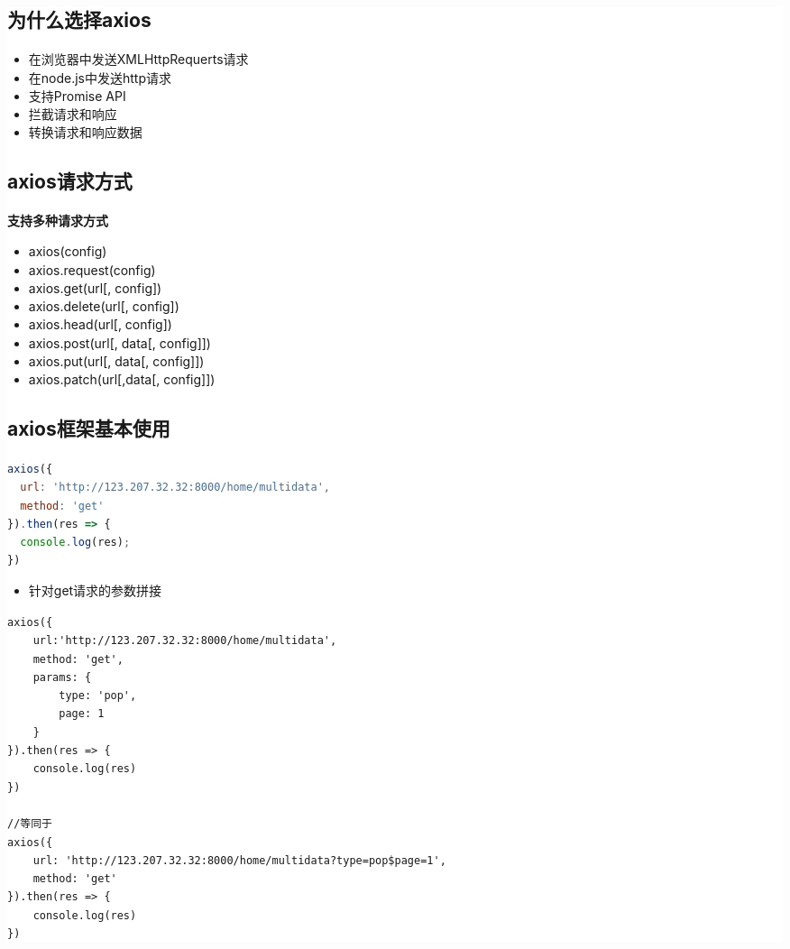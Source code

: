 ## 为什么选择axios

+ 在浏览器中发送XMLHttpRequerts请求
+ 在node.js中发送http请求
+ 支持Promise API
+ 拦截请求和响应
+ 转换请求和响应数据

## axios请求方式

**支持多种请求方式**

+ axios(config)
+ axios.request(config)
+ axios.get(url[, config])
+ axios.delete(url[, config])
+ axios.head(url[, config])
+ axios.post(url[, data[, config]])
+ axios.put(url[, data[, config]])
+ axios.patch(url[,data[, config]])

## axios框架基本使用

```javascript
axios({
  url: 'http://123.207.32.32:8000/home/multidata',
  method: 'get'
}).then(res => {
  console.log(res);
})
```

+ 针对get请求的参数拼接

```javas
axios({
	url:'http://123.207.32.32:8000/home/multidata',
	method: 'get',
	params: {
		type: 'pop',
		page: 1
	}
}).then(res => {
	console.log(res)
})

//等同于
axios({
	url: 'http://123.207.32.32:8000/home/multidata?type=pop$page=1',
	method: 'get'
}).then(res => {
	console.log(res)
})
```
